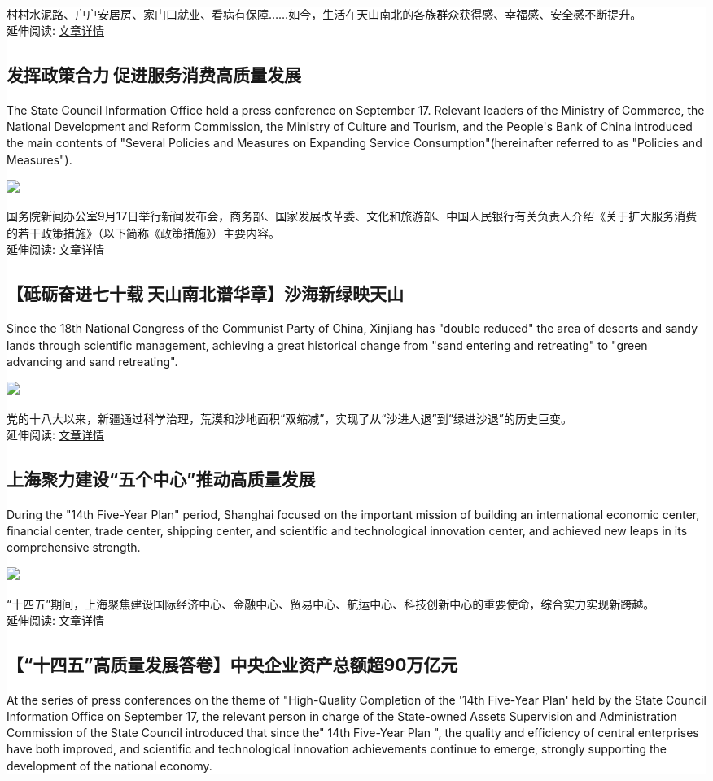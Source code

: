 村村水泥路、户户安居房、家门口就业、看病有保障……如今，生活在天山南北的各族群众获得感、幸福感、安全感不断提升。   
延伸阅读: [文章详情](https://news.cctv.com/2025/09/17/ARTI0WYXAh2MbNOZMwPlFBAM250917.shtml)   

<qrcode title="砥砺奋进七十载 天山南北谱华章｜坚持以人民为中心推进新疆各项事业发展——完整准确全面贯彻新时代党的治疆方略之富民兴疆篇" image="https://p3.img.cctvpic.com/photoworkspace/2025/09/17/2025091720272783707.jpg" />   

## 发挥政策合力 促进服务消费高质量发展   
The State Council Information Office held a press conference on September 17. Relevant leaders of the Ministry of Commerce, the National Development and Reform Commission, the Ministry of Culture and Tourism, and the People's Bank of China introduced the main contents of "Several Policies and Measures on Expanding Service Consumption"(hereinafter referred to as "Policies and Measures").   

<img src="https://p3.img.cctvpic.com/photoworkspace/2025/09/17/2025091720205172337.jpg" />   

国务院新闻办公室9月17日举行新闻发布会，商务部、国家发展改革委、文化和旅游部、中国人民银行有关负责人介绍《关于扩大服务消费的若干政策措施》（以下简称《政策措施》）主要内容。   
延伸阅读: [文章详情](https://news.cctv.com/2025/09/17/ARTIbvhYtL61YcRjDuQP20j2250917.shtml)   

<qrcode title="发挥政策合力 促进服务消费高质量发展" image="https://p3.img.cctvpic.com/photoworkspace/2025/09/17/2025091720205172337.jpg" />   

## 【砥砺奋进七十载 天山南北谱华章】沙海新绿映天山   
Since the 18th National Congress of the Communist Party of China, Xinjiang has "double reduced" the area of deserts and sandy lands through scientific management, achieving a great historical change from "sand entering and retreating" to "green advancing and sand retreating".   

<img src="https://p2.img.cctvpic.com/photoworkspace/2025/09/17/2025091720162139165.jpg" />   

党的十八大以来，新疆通过科学治理，荒漠和沙地面积“双缩减”，实现了从“沙进人退”到“绿进沙退”的历史巨变。   
延伸阅读: [文章详情](https://news.cctv.com/2025/09/17/ARTIn8hws1LqCN4QcIvIkbXb250917.shtml)   

<qrcode title="【砥砺奋进七十载 天山南北谱华章】沙海新绿映天山" image="https://p2.img.cctvpic.com/photoworkspace/2025/09/17/2025091720162139165.jpg" />   

## 上海聚力建设“五个中心”推动高质量发展   
During the "14th Five-Year Plan" period, Shanghai focused on the important mission of building an international economic center, financial center, trade center, shipping center, and scientific and technological innovation center, and achieved new leaps in its comprehensive strength.   

<img src="https://p3.img.cctvpic.com/photoworkspace/2025/09/17/2025091720020220088.jpg" />   

“十四五”期间，上海聚焦建设国际经济中心、金融中心、贸易中心、航运中心、科技创新中心的重要使命，综合实力实现新跨越。   
延伸阅读: [文章详情](https://news.cctv.com/2025/09/17/ARTIau1UOJfYfsllleZjUKL9250917.shtml)   

<qrcode title="上海聚力建设“五个中心”推动高质量发展" image="https://p3.img.cctvpic.com/photoworkspace/2025/09/17/2025091720020220088.jpg" />   

## 【“十四五”高质量发展答卷】中央企业资产总额超90万亿元   
At the series of press conferences on the theme of "High-Quality Completion of the '14th Five-Year Plan' held by the State Council Information Office on September 17, the relevant person in charge of the State-owned Assets Supervision and Administration Commission of the State Council introduced that since the" 14th Five-Year Plan ", the quality and efficiency of central enterprises have both improved, and scientific and technological innovation achievements continue to emerge, strongly supporting the development of the national economy.   
